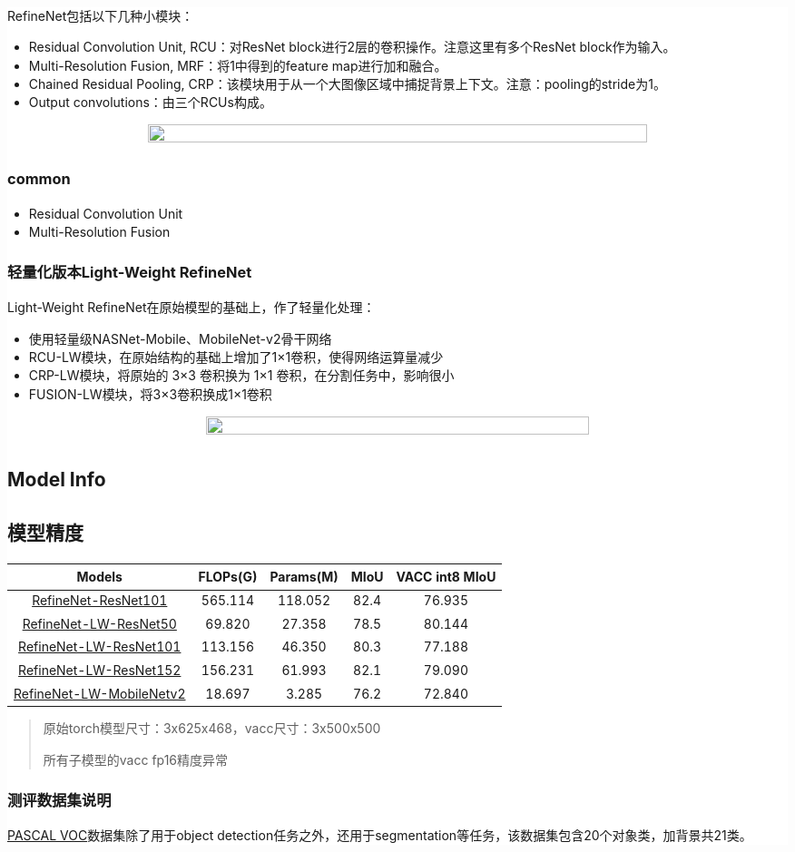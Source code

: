 RefineNet包括以下几种小模块：

- Residual Convolution Unit, RCU：对ResNet block进行2层的卷积操作。注意这里有多个ResNet block作为输入。
- Multi-Resolution Fusion, MRF：将1中得到的feature map进行加和融合。
- Chained Residual Pooling, CRP：该模块用于从一个大图像区域中捕捉背景上下文。注意：pooling的stride为1。
- Output convolutions：由三个RCUs构成。

<div  align="center">
<img src="../../images/refinenet/detail.png" width="80%" height="80%">
</div>

### common

- Residual Convolution Unit
- Multi-Resolution Fusion

### 轻量化版本Light-Weight RefineNet

Light-Weight RefineNet在原始模型的基础上，作了轻量化处理：

- 使用轻量级NASNet-Mobile、MobileNet-v2骨干网络
- RCU-LW模块，在原始结构的基础上增加了1×1卷积，使得网络运算量减少
- CRP-LW模块，将原始的 3×3 卷积换为 1×1 卷积，在分割任务中，影响很小
- FUSION-LW模块，将3×3卷积换成1×1卷积

<div  align="center">
<img src="../../images/refinenet/lw.png" width="70%" height="70%">
</div>

## Model Info

## 模型精度

|                                   Models                                   | FLOPs(G) | Params(M) | MIoU | VACC int8 MIoU |
| :------------------------------------------------------------------------: | :------: | :-------: | :--: | :-------------: |
|      [RefineNet-ResNet101](https://github.com/DrSleep/refinenet-pytorch)      | 565.114 |  118.052  | 82.4 |     76.935     |
|  [RefineNet-LW-ResNet50](https://github.com/DrSleep/light-weight-refinenet)  |  69.820  |  27.358  | 78.5 |     80.144     |
|  [RefineNet-LW-ResNet101](https://github.com/DrSleep/light-weight-refinenet)  | 113.156 |  46.350  | 80.3 |     77.188     |
|  [RefineNet-LW-ResNet152](https://github.com/DrSleep/light-weight-refinenet)  | 156.231 |  61.993  | 82.1 |     79.090     |
| [RefineNet-LW-MobileNetv2](https://github.com/DrSleep/light-weight-refinenet) |  18.697  |   3.285   | 76.2 |     72.840     |

> 原始torch模型尺寸：3x625x468，vacc尺寸：3x500x500
>
> 所有子模型的vacc fp16精度异常

### 测评数据集说明

[PASCAL VOC](http://host.robots.ox.ac.uk/pascal/VOC/voc2012/)数据集除了用于object detection任务之外，还用于segmentation等任务，该数据集包含20个对象类，加背景共21类。
